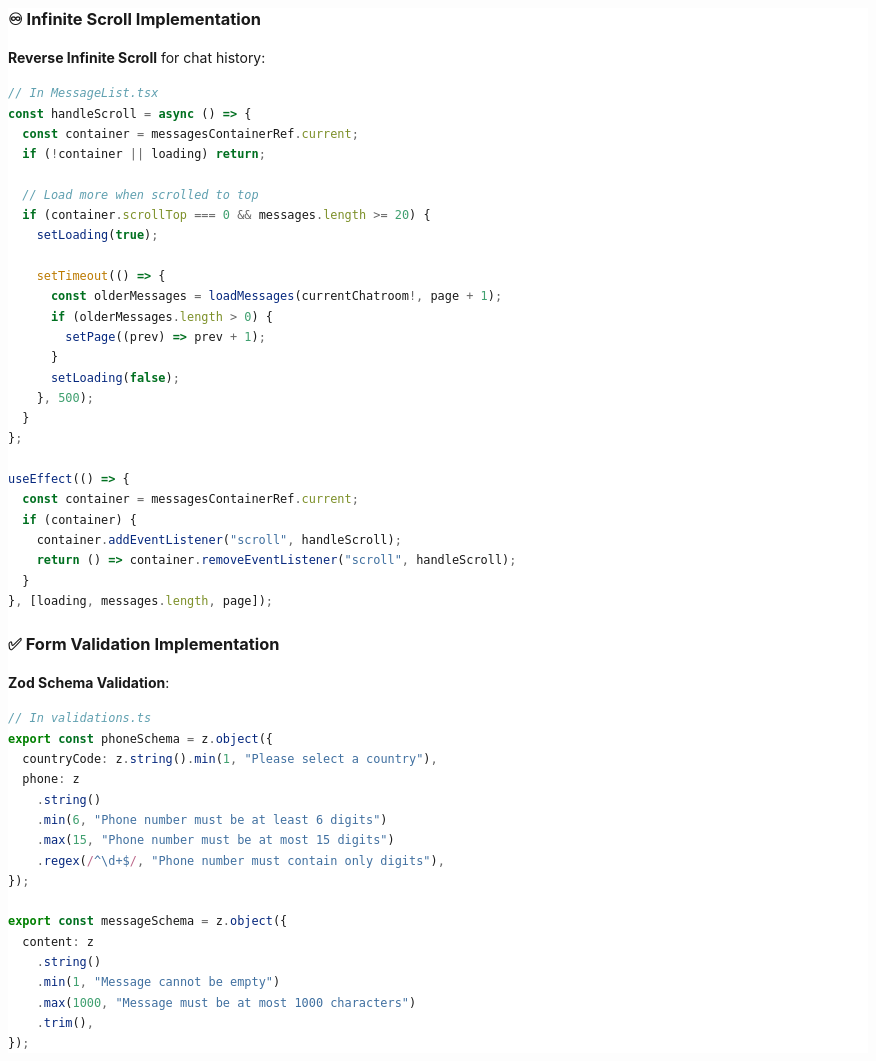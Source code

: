 ### ♾️ Infinite Scroll Implementation

**Reverse Infinite Scroll** for chat history:

```typescript
// In MessageList.tsx
const handleScroll = async () => {
  const container = messagesContainerRef.current;
  if (!container || loading) return;

  // Load more when scrolled to top
  if (container.scrollTop === 0 && messages.length >= 20) {
    setLoading(true);

    setTimeout(() => {
      const olderMessages = loadMessages(currentChatroom!, page + 1);
      if (olderMessages.length > 0) {
        setPage((prev) => prev + 1);
      }
      setLoading(false);
    }, 500);
  }
};

useEffect(() => {
  const container = messagesContainerRef.current;
  if (container) {
    container.addEventListener("scroll", handleScroll);
    return () => container.removeEventListener("scroll", handleScroll);
  }
}, [loading, messages.length, page]);
```

### ✅ Form Validation Implementation

**Zod Schema Validation**:

```typescript
// In validations.ts
export const phoneSchema = z.object({
  countryCode: z.string().min(1, "Please select a country"),
  phone: z
    .string()
    .min(6, "Phone number must be at least 6 digits")
    .max(15, "Phone number must be at most 15 digits")
    .regex(/^\d+$/, "Phone number must contain only digits"),
});

export const messageSchema = z.object({
  content: z
    .string()
    .min(1, "Message cannot be empty")
    .max(1000, "Message must be at most 1000 characters")
    .trim(),
});
```

